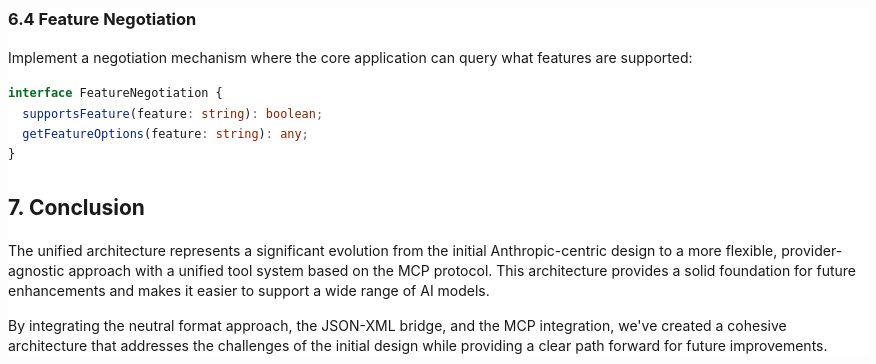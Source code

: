 ### 6.4 Feature Negotiation

Implement a negotiation mechanism where the core application can query what features are supported:

```typescript
interface FeatureNegotiation {
  supportsFeature(feature: string): boolean;
  getFeatureOptions(feature: string): any;
}
```

## 7. Conclusion

The unified architecture represents a significant evolution from the initial Anthropic-centric design to a more flexible, provider-agnostic approach with a unified tool system based on the MCP protocol. This architecture provides a solid foundation for future enhancements and makes it easier to support a wide range of AI models.

By integrating the neutral format approach, the JSON-XML bridge, and the MCP integration, we've created a cohesive architecture that addresses the challenges of the initial design while providing a clear path forward for future improvements.